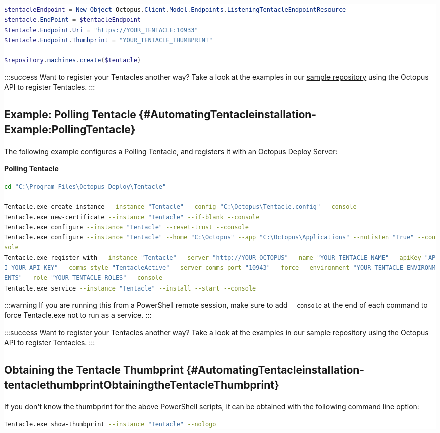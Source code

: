 ```powershell
$tentacleEndpoint = New-Object Octopus.Client.Model.Endpoints.ListeningTentacleEndpointResource
$tentacle.EndPoint = $tentacleEndpoint
$tentacle.Endpoint.Uri = "https://YOUR_TENTACLE:10933"
$tentacle.Endpoint.Thumbprint = "YOUR_TENTACLE_THUMBPRINT"

$repository.machines.create($tentacle)
```

:::success
Want to register your Tentacles another way? Take a look at the examples in our [sample repository](https://github.com/OctopusDeploy/OctopusDeploy-Api) using the Octopus API to register Tentacles.
:::

## Example: Polling Tentacle {#AutomatingTentacleinstallation-Example:PollingTentacle}

The following example configures a [Polling Tentacle](/docs/infrastructure/deployment-targets/windows-targets/tentacle-communication.md#polling-tentacles), and registers it with an Octopus Deploy Server:

**Polling Tentacle**

```bash
cd "C:\Program Files\Octopus Deploy\Tentacle"

Tentacle.exe create-instance --instance "Tentacle" --config "C:\Octopus\Tentacle.config" --console
Tentacle.exe new-certificate --instance "Tentacle" --if-blank --console
Tentacle.exe configure --instance "Tentacle" --reset-trust --console
Tentacle.exe configure --instance "Tentacle" --home "C:\Octopus" --app "C:\Octopus\Applications" --noListen "True" --console
Tentacle.exe register-with --instance "Tentacle" --server "http://YOUR_OCTOPUS" --name "YOUR_TENTACLE_NAME" --apiKey "API-YOUR_API_KEY" --comms-style "TentacleActive" --server-comms-port "10943" --force --environment "YOUR_TENTACLE_ENVIRONMENTS" --role "YOUR_TENTACLE_ROLES" --console
Tentacle.exe service --instance "Tentacle" --install --start --console
```

:::warning
If you are running this from a PowerShell remote session, make sure to add `--console` at the end of each command to force Tentacle.exe not to run as a service.
:::

:::success
Want to register your Tentacles another way? Take a look at the examples in our [sample repository](https://github.com/OctopusDeploy/OctopusDeploy-Api) using the Octopus API to register Tentacles.
:::

## Obtaining the Tentacle Thumbprint {#AutomatingTentacleinstallation-tentaclethumbprintObtainingtheTentacleThumbprint}

If you don't know the thumbprint for the above PowerShell scripts, it can be obtained with the following command line option:

```bash
Tentacle.exe show-thumbprint --instance "Tentacle" --nologo
```
